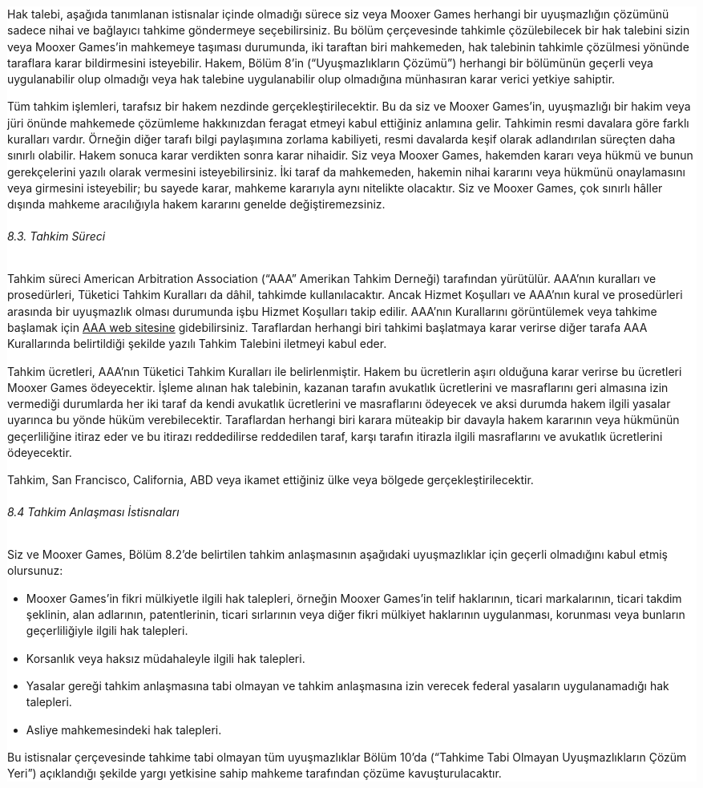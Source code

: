 Hak talebi, aşağıda tanımlanan istisnalar içinde olmadığı sürece siz veya Mooxer Games herhangi bir uyuşmazlığın çözümünü sadece nihai ve bağlayıcı tahkime göndermeye seçebilirsiniz. Bu bölüm çerçevesinde tahkimle çözülebilecek bir hak talebini sizin veya Mooxer Games’in mahkemeye taşıması durumunda, iki taraftan biri mahkemeden, hak talebinin tahkimle çözülmesi yönünde taraflara karar bildirmesini isteyebilir. Hakem, Bölüm 8’in (“Uyuşmazlıkların Çözümü”) herhangi bir bölümünün geçerli veya uygulanabilir olup olmadığı veya hak talebine uygulanabilir olup olmadığına münhasıran karar verici yetkiye sahiptir.

Tüm tahkim işlemleri, tarafsız bir hakem nezdinde gerçekleştirilecektir. Bu da siz ve Mooxer Games’in, uyuşmazlığı bir hakim veya jüri önünde mahkemede çözümleme hakkınızdan feragat etmeyi kabul ettiğiniz anlamına gelir. Tahkimin resmi davalara göre farklı kuralları vardır. Örneğin diğer tarafı bilgi paylaşımına zorlama kabiliyeti, resmi davalarda keşif olarak adlandırılan süreçten daha sınırlı olabilir. Hakem sonuca karar verdikten sonra karar nihaidir. Siz veya Mooxer Games, hakemden kararı veya hükmü ve bunun gerekçelerini yazılı olarak vermesini isteyebilirsiniz. İki taraf da mahkemeden, hakemin nihai kararını veya hükmünü onaylamasını veya girmesini isteyebilir; bu sayede karar, mahkeme kararıyla aynı nitelikte olacaktır. Siz ve Mooxer Games, çok sınırlı hâller dışında mahkeme aracılığıyla hakem kararını genelde değiştiremezsiniz.

###### 8.3. Tahkim Süreci

Tahkim süreci American Arbitration Association (“AAA” Amerikan Tahkim Derneği) tarafından yürütülür. AAA’nın kuralları ve prosedürleri, Tüketici Tahkim Kuralları da dâhil, tahkimde kullanılacaktır. Ancak Hizmet Koşulları ve AAA’nın kural ve prosedürleri arasında bir uyuşmazlık olması durumunda işbu Hizmet Koşulları takip edilir. AAA’nın Kurallarını görüntülemek veya tahkime başlamak için [AAA web sitesine](https://adr.org/) gidebilirsiniz. Taraflardan herhangi biri tahkimi başlatmaya karar verirse diğer tarafa AAA Kurallarında belirtildiği şekilde yazılı Tahkim Talebini iletmeyi kabul eder.

Tahkim ücretleri, AAA’nın Tüketici Tahkim Kuralları ile belirlenmiştir. Hakem bu ücretlerin aşırı olduğuna karar verirse bu ücretleri Mooxer Games ödeyecektir. İşleme alınan hak talebinin, kazanan tarafın avukatlık ücretlerini ve masraflarını geri almasına izin vermediği durumlarda her iki taraf da kendi avukatlık ücretlerini ve masraflarını ödeyecek ve aksi durumda hakem ilgili yasalar uyarınca bu yönde hüküm verebilecektir. Taraflardan herhangi biri karara müteakip bir davayla hakem kararının veya hükmünün geçerliliğine itiraz eder ve bu itirazı reddedilirse reddedilen taraf, karşı tarafın itirazla ilgili masraflarını ve avukatlık ücretlerini ödeyecektir.

Tahkim, San Francisco, California, ABD veya ikamet ettiğiniz ülke veya bölgede gerçekleştirilecektir.

###### 8.4 Tahkim Anlaşması İstisnaları

Siz ve Mooxer Games, Bölüm 8.2’de belirtilen tahkim anlaşmasının aşağıdaki uyuşmazlıklar için geçerli olmadığını kabul etmiş olursunuz:

- Mooxer Games’in fikri mülkiyetle ilgili hak talepleri, örneğin Mooxer Games’in telif haklarının, ticari markalarının, ticari takdim şeklinin, alan adlarının, patentlerinin, ticari sırlarının veya diğer fikri mülkiyet haklarının uygulanması, korunması veya bunların geçerliliğiyle ilgili hak talepleri.

- Korsanlık veya haksız müdahaleyle ilgili hak talepleri.

- Yasalar gereği tahkim anlaşmasına tabi olmayan ve tahkim anlaşmasına izin verecek federal yasaların uygulanamadığı hak talepleri.

- Asliye mahkemesindeki hak talepleri.

Bu istisnalar çerçevesinde tahkime tabi olmayan tüm uyuşmazlıklar Bölüm 10’da (“Tahkime Tabi Olmayan Uyuşmazlıkların Çözüm Yeri”) açıklandığı şekilde yargı yetkisine sahip mahkeme tarafından çözüme kavuşturulacaktır.
